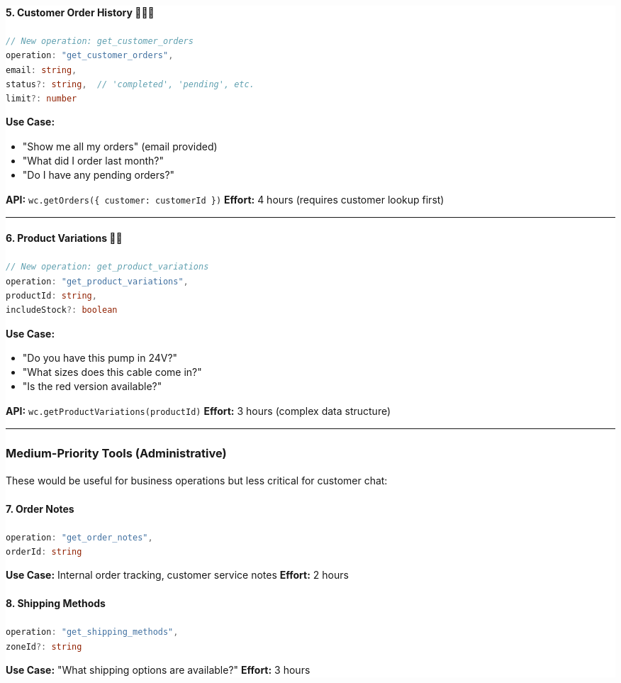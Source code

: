 #### **5. Customer Order History** 🌟🌟🌟
```typescript
// New operation: get_customer_orders
operation: "get_customer_orders",
email: string,
status?: string,  // 'completed', 'pending', etc.
limit?: number
```

**Use Case:**
- "Show me all my orders" (email provided)
- "What did I order last month?"
- "Do I have any pending orders?"

**API:** `wc.getOrders({ customer: customerId })`
**Effort:** 4 hours (requires customer lookup first)

---

#### **6. Product Variations** 🌟🌟
```typescript
// New operation: get_product_variations
operation: "get_product_variations",
productId: string,
includeStock?: boolean
```

**Use Case:**
- "Do you have this pump in 24V?"
- "What sizes does this cable come in?"
- "Is the red version available?"

**API:** `wc.getProductVariations(productId)`
**Effort:** 3 hours (complex data structure)

---

### Medium-Priority Tools (Administrative)

These would be useful for business operations but less critical for customer chat:

#### **7. Order Notes**
```typescript
operation: "get_order_notes",
orderId: string
```
**Use Case:** Internal order tracking, customer service notes
**Effort:** 2 hours

#### **8. Shipping Methods**
```typescript
operation: "get_shipping_methods",
zoneId?: string
```
**Use Case:** "What shipping options are available?"
**Effort:** 3 hours
